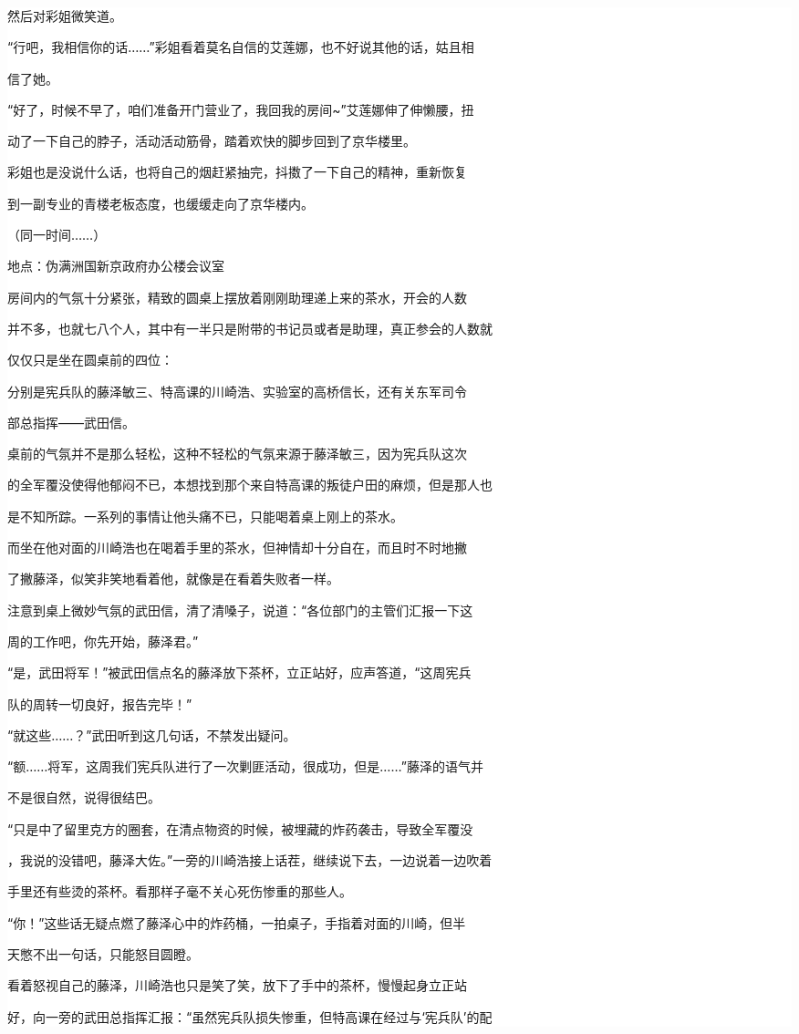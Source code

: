 然后对彩姐微笑道。

“行吧，我相信你的话……”彩姐看着莫名自信的艾莲娜，也不好说其他的话，姑且相

信了她。

“好了，时候不早了，咱们准备开门营业了，我回我的房间~”艾莲娜伸了伸懒腰，扭

动了一下自己的脖子，活动活动筋骨，踏着欢快的脚步回到了京华楼里。

彩姐也是没说什么话，也将自己的烟赶紧抽完，抖擞了一下自己的精神，重新恢复

到一副专业的青楼老板态度，也缓缓走向了京华楼内。

（同一时间……）

地点：伪满洲国新京政府办公楼会议室

房间内的气氛十分紧张，精致的圆桌上摆放着刚刚助理递上来的茶水，开会的人数

并不多，也就七八个人，其中有一半只是附带的书记员或者是助理，真正参会的人数就

仅仅只是坐在圆桌前的四位：

分别是宪兵队的藤泽敏三、特高课的川崎浩、实验室的高桥信长，还有关东军司令

部总指挥——武田信。

桌前的气氛并不是那么轻松，这种不轻松的气氛来源于藤泽敏三，因为宪兵队这次

的全军覆没使得他郁闷不已，本想找到那个来自特高课的叛徒户田的麻烦，但是那人也

是不知所踪。一系列的事情让他头痛不已，只能喝着桌上刚上的茶水。

而坐在他对面的川崎浩也在喝着手里的茶水，但神情却十分自在，而且时不时地撇

了撇藤泽，似笑非笑地看着他，就像是在看着失败者一样。

注意到桌上微妙气氛的武田信，清了清嗓子，说道：“各位部门的主管们汇报一下这

周的工作吧，你先开始，藤泽君。”

“是，武田将军！”被武田信点名的藤泽放下茶杯，立正站好，应声答道，“这周宪兵

队的周转一切良好，报告完毕！”

“就这些……？”武田听到这几句话，不禁发出疑问。

“额……将军，这周我们宪兵队进行了一次剿匪活动，很成功，但是……”藤泽的语气并

不是很自然，说得很结巴。

“只是中了留里克方的圈套，在清点物资的时候，被埋藏的炸药袭击，导致全军覆没

，我说的没错吧，藤泽大佐。”一旁的川崎浩接上话茬，继续说下去，一边说着一边吹着

手里还有些烫的茶杯。看那样子毫不关心死伤惨重的那些人。

“你！”这些话无疑点燃了藤泽心中的炸药桶，一拍桌子，手指着对面的川崎，但半

天憋不出一句话，只能怒目圆瞪。

看着怒视自己的藤泽，川崎浩也只是笑了笑，放下了手中的茶杯，慢慢起身立正站

好，向一旁的武田总指挥汇报：“虽然宪兵队损失惨重，但特高课在经过与‘宪兵队’的配
